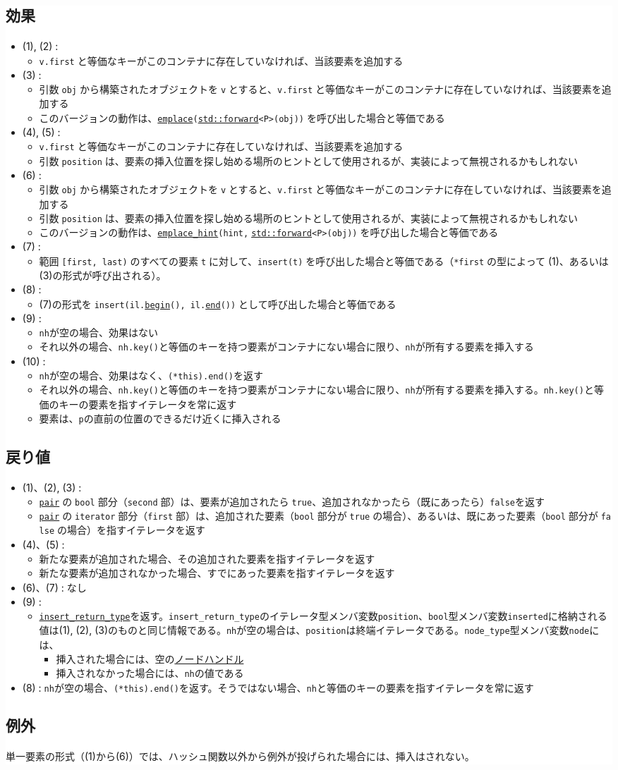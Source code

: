 
## 効果
- (1), (2) :
    - `v.first` と等価なキーがこのコンテナに存在していなければ、当該要素を追加する
- (3) :
    - 引数 `obj` から構築されたオブジェクトを `v` とすると、`v.first` と等価なキーがこのコンテナに存在していなければ、当該要素を追加する
    - このバージョンの動作は、[`emplace`](emplace.md)`(`[`std::forward`](/reference/utility/forward.md)`<P>(obj))` を呼び出した場合と等価である
- (4), (5) :
    - `v.first` と等価なキーがこのコンテナに存在していなければ、当該要素を追加する
    - 引数 `position` は、要素の挿入位置を探し始める場所のヒントとして使用されるが、実装によって無視されるかもしれない
- (6) :
    - 引数 `obj` から構築されたオブジェクトを `v` とすると、`v.first` と等価なキーがこのコンテナに存在していなければ、当該要素を追加する
    - 引数 `position` は、要素の挿入位置を探し始める場所のヒントとして使用されるが、実装によって無視されるかもしれない
    - このバージョンの動作は、[`emplace_hint`](emplace_hint.md)`(hint,` [`std::forward`](/reference/utility/forward.md)`<P>(obj))` を呼び出した場合と等価である
- (7) :
    - 範囲 `[first, last)` のすべての要素 `t` に対して、`insert(t)` を呼び出した場合と等価である（`*first` の型によって (1)、あるいは(3)の形式が呼び出される）。
- (8) :
    - (7)の形式を `insert(il.`[`begin`](/reference/initializer_list/initializer_list/begin.md)`(), il.`[`end`](/reference/initializer_list/initializer_list/end.md)`())` として呼び出した場合と等価である
- (9) :
    - `nh`が空の場合、効果はない
    - それ以外の場合、`nh.key()`と等価のキーを持つ要素がコンテナにない場合に限り、`nh`が所有する要素を挿入する
- (10) :
    - `nh`が空の場合、効果はなく、`(*this).end()`を返す
    - それ以外の場合、`nh.key()`と等価のキーを持つ要素がコンテナにない場合に限り、`nh`が所有する要素を挿入する。`nh.key()`と等価のキーの要素を指すイテレータを常に返す
    - 要素は、`p`の直前の位置のできるだけ近くに挿入される


## 戻り値
- (1)、(2), (3) :
    - [`pair`](/reference/utility/pair.md) の `bool` 部分（`second` 部）は、要素が追加されたら `true`、追加されなかったら（既にあったら）`false`を返す
    - [`pair`](/reference/utility/pair.md) の `iterator` 部分（`first` 部）は、追加された要素（`bool` 部分が `true` の場合）、あるいは、既にあった要素（`bool` 部分が `false` の場合）を指すイテレータを返す
- (4)、(5) :
    - 新たな要素が追加された場合、その追加された要素を指すイテレータを返す
    - 新たな要素が追加されなかった場合、すでにあった要素を指すイテレータを返す
- (6)、(7) : なし
- (9) :
    - [`insert_return_type`](/reference/map/map.md)を返す。`insert_return_type`のイテレータ型メンバ変数`position`、`bool`型メンバ変数`inserted`に格納される値は(1), (2), (3)のものと同じ情報である。`nh`が空の場合は、`position`は終端イテレータである。`node_type`型メンバ変数`node`には、
        - 挿入された場合には、空の[ノードハンドル](/reference/node_handle/node_handle.md)
        - 挿入されなかった場合には、`nh`の値である
- (8) : `nh`が空の場合、`(*this).end()`を返す。そうではない場合、`nh`と等価のキーの要素を指すイテレータを常に返す


## 例外
単一要素の形式（(1)から(6)）では、ハッシュ関数以外から例外が投げられた場合には、挿入はされない。
